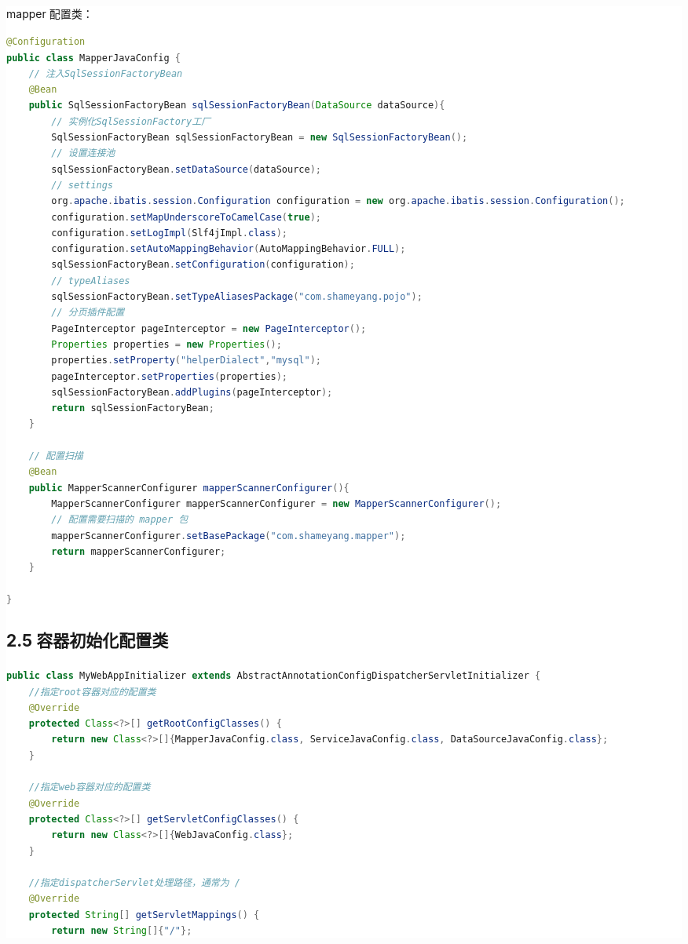   mapper 配置类：

  ```java
  @Configuration
  public class MapperJavaConfig {    
      // 注入SqlSessionFactoryBean
      @Bean
      public SqlSessionFactoryBean sqlSessionFactoryBean(DataSource dataSource){
          // 实例化SqlSessionFactory工厂
          SqlSessionFactoryBean sqlSessionFactoryBean = new SqlSessionFactoryBean();
          // 设置连接池
          sqlSessionFactoryBean.setDataSource(dataSource);
          // settings
          org.apache.ibatis.session.Configuration configuration = new org.apache.ibatis.session.Configuration();
          configuration.setMapUnderscoreToCamelCase(true);
          configuration.setLogImpl(Slf4jImpl.class);
          configuration.setAutoMappingBehavior(AutoMappingBehavior.FULL);
          sqlSessionFactoryBean.setConfiguration(configuration);
          // typeAliases
          sqlSessionFactoryBean.setTypeAliasesPackage("com.shameyang.pojo");
          // 分页插件配置
          PageInterceptor pageInterceptor = new PageInterceptor();
          Properties properties = new Properties();
          properties.setProperty("helperDialect","mysql");
          pageInterceptor.setProperties(properties);
          sqlSessionFactoryBean.addPlugins(pageInterceptor);
          return sqlSessionFactoryBean;
      }
  
      // 配置扫描
      @Bean
      public MapperScannerConfigurer mapperScannerConfigurer(){
          MapperScannerConfigurer mapperScannerConfigurer = new MapperScannerConfigurer();
          // 配置需要扫描的 mapper 包
          mapperScannerConfigurer.setBasePackage("com.shameyang.mapper");
          return mapperScannerConfigurer;
      }
  
  }
  ```



## 2.5 容器初始化配置类

```java
public class MyWebAppInitializer extends AbstractAnnotationConfigDispatcherServletInitializer {
    //指定root容器对应的配置类
    @Override
    protected Class<?>[] getRootConfigClasses() {
        return new Class<?>[]{MapperJavaConfig.class, ServiceJavaConfig.class, DataSourceJavaConfig.class};
    }

    //指定web容器对应的配置类
    @Override
    protected Class<?>[] getServletConfigClasses() {
        return new Class<?>[]{WebJavaConfig.class};
    }

    //指定dispatcherServlet处理路径，通常为 / 
    @Override
    protected String[] getServletMappings() {
        return new String[]{"/"};
```